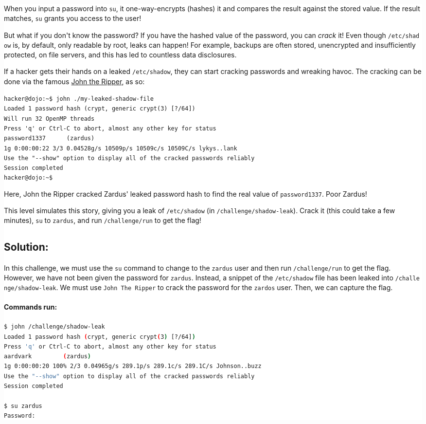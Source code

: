 When you input a password into `su`, it one-way-encrypts (hashes) it and compares the result against the stored value.
If the result matches, `su` grants you access to the user!

But what if you don't know the password?
If you have the hashed value of the password, you can _crack_ it!
Even though `/etc/shadow` is, by default, only readable by root, leaks can happen!
For example, backups are often stored, unencrypted and insufficiently protected, on file servers, and this has led to countless data disclosures.

If a hacker gets their hands on a leaked `/etc/shadow`, they can start cracking passwords and wreaking havoc.
The cracking can be done via the famous [John the Ripper](https://www.openwall.com/john/), as so:

```console
hacker@dojo:~$ john ./my-leaked-shadow-file
Loaded 1 password hash (crypt, generic crypt(3) [?/64])
Will run 32 OpenMP threads
Press 'q' or Ctrl-C to abort, almost any other key for status
password1337      (zardus)
1g 0:00:00:22 3/3 0.04528g/s 10509p/s 10509c/s 10509C/s lykys..lank
Use the "--show" option to display all of the cracked passwords reliably
Session completed
hacker@dojo:~$
```

Here, John the Ripper cracked Zardus' leaked password hash to find the real value of `password1337`.
Poor Zardus!

This level simulates this story, giving you a leak of `/etc/shadow` (in `/challenge/shadow-leak`).
Crack it (this could take a few minutes), `su` to `zardus`, and run `/challenge/run` to get the flag!

## Solution:

In this challenge, we must use the `su` command to change to the `zardus` user and then run `/challenge/run` to get the flag. However, we have not been given the password for `zardus`. Instead, a snippet of the `/etc/shadow` file has been leaked into `/challenge/shadow-leak`. We must use `John The Ripper` to crack the password for the `zardos` user. Then, we can capture the flag.

#### Commands run: 

```sh
$ john /challenge/shadow-leak 
Loaded 1 password hash (crypt, generic crypt(3) [?/64])
Press 'q' or Ctrl-C to abort, almost any other key for status
aardvark         (zardus)
1g 0:00:00:20 100% 2/3 0.04965g/s 289.1p/s 289.1c/s 289.1C/s Johnson..buzz
Use the "--show" option to display all of the cracked passwords reliably
Session completed

$ su zardus
Password: 
```
